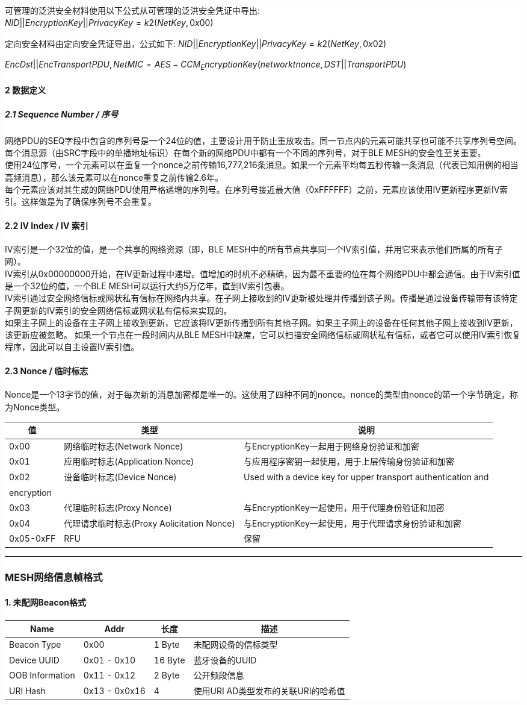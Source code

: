 可管理的泛洪安全材料使用以下公式从可管理的泛洪安全凭证中导出:  
$NID || EncryptionKey || PrivacyKey = k2(NetKey,0x00)$

定向安全材料由定向安全凭证导出，公式如下:
$NID || EncryptionKey || PrivacyKey = k2(NetKey,0x02)$


$EncDst || EncTransportPDU,NetMIC = AES-CCM_EncryptionKey(networkt nonce,DST || TransportPDU)$

#### 2 数据定义

##### 2.1 Sequence Number / 序号

网络PDU的SEQ字段中包含的序列号是一个24位的值，主要设计用于防止重放攻击。同一节点内的元素可能共享也可能不共享序列号空间。每个消息源（由SRC字段中的单播地址标识）在每个新的网络PDU中都有一个不同的序列号，对于BLE MESH的安全性至关重要。   
使用24位序号，一个元素可以在重复一个nonce之前传输16,777,216条消息。如果一个元素平均每五秒传输一条消息（代表已知用例的相当高频消息），那么该元素可以在nonce重复之前传输2.6年。   
每个元素应该对其生成的网络PDU使用严格递增的序列号。在序列号接近最大值（0xFFFFFF）之前，元素应该使用IV更新程序更新IV索引。这样做是为了确保序列号不会重复。  

#### 2.2 IV Index / IV 索引

IV索引是一个32位的值，是一个共享的网络资源（即，BLE MESH中的所有节点共享同一个IV索引值，并用它来表示他们所属的所有子网）。  
IV索引从0x00000000开始，在IV更新过程中递增。值增加的时机不必精确，因为最不重要的位在每个网络PDU中都会通信。由于IV索引值是一个32位的值，一个BLE MESH可以运行大约5万亿年，直到IV索引包裹。  
IV索引通过安全网络信标或网状私有信标在网络内共享。在子网上接收到的IV更新被处理并传播到该子网。传播是通过设备传输带有该特定子网更新的IV索引的安全网络信标或网状私有信标来实现的。  
如果主子网上的设备在主子网上接收到更新，它应该将IV更新传播到所有其他子网。如果主子网上的设备在任何其他子网上接收到IV更新，该更新应被忽略。 如果一个节点在一段时间内从BLE MESH中缺席，它可以扫描安全网络信标或网状私有信标，或者它可以使用IV索引恢复程序，因此可以自主设置IV索引值。 

#### 2.3 Nonce / 临时标志

Nonce是一个13字节的值，对于每次新的消息加密都是唯一的。这使用了四种不同的nonce。nonce的类型由nonce的第一个字节确定，称为Nonce类型。

|值|类型|说明|
|---|---|---|
|0x00|网络临时标志(Network Nonce)|与EncryptionKey一起用于网络身份验证和加密|
|0x01|应用临时标志(Application Nonce)|与应用程序密钥一起使用，用于上层传输身份验证和加密|
|0x02|设备临时标志(Device Nonce)|Used with a device key for upper transport authentication and
encryption|
|0x03|代理临时标志(Proxy Nonce)|与EncryptionKey一起使用，用于代理身份验证和加密|
|0x04|代理请求临时标志(Proxy Aolicitation Nonce)|与EncryptionKey一起使用，用于代理请求身份验证和加密|
|0x05-0xFF|RFU|保留|

******

### MESH网络信息帧格式

#### 1. 未配网Beacon格式

|Name|Addr|长度|描述|
|---|---|---|---|
|Beacon Type|0x00|1 Byte|未配网设备的信标类型|
|Device UUID|0x01 - 0x10|16 Byte|蓝牙设备的UUID|
|OOB Information|0x11 - 0x12|2 Byte|公开频段信息|
|URI Hash|0x13 - 0x0x16|4|使用URI AD类型发布的关联URI的哈希值|
